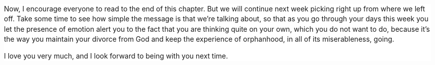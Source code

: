 Now, I encourage everyone to read to the end of this chapter. But we
will continue next week picking right up from where we left off. Take
some time to see how simple the message is that we&rsquo;re talking
about, so that as you go through your days this week you let the
presence of emotion alert you to the fact that you are thinking quite on
your own, which you do not want to do, because it&rsquo;s the way you
maintain your divorce from God and keep the experience of orphanhood, in
all of its miserableness, going.

I love you very much, and I look forward to being with you next time.

[^1]: [Manual of the Mother Church First Church of Christ](https://en.wikisource.org/wiki/Page%3AManual_of_The_Mother_Church.djvu/64)
[^2]: T14.5 The Shift to Miracles
[^3]: Bible verses about ["Letting
  go"](https://www.kingjamesbibleonline.org/Bible-Verses-About-Letting-Go/)

